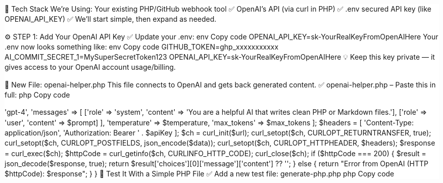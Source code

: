 🔧 Tech Stack We’re Using:
Your existing PHP/GitHub webhook tool ✅
OpenAI’s API (via curl in PHP) ✅
.env secured API key (like OPENAI_API_KEY) ✅
We’ll start simple, then expand as needed.

⚙️ STEP 1: Add Your OpenAI API Key
✅ Update your .env:
env
Copy code
OPENAI_API_KEY=sk-YourRealKeyFromOpenAIHere
Your .env now looks something like:
env
Copy code
GITHUB_TOKEN=ghp_xxxxxxxxxxx AI_COMMIT_SECRET_1=MySuperSecretToken123 OPENAI_API_KEY=sk-YourRealKeyFromOpenAIHere
💡 Keep this key private — it gives access to your OpenAI account usage/billing.

📁 New File: openai-helper.php
This file connects to OpenAI and gets back generated content.
✅ openai-helper.php – Paste this in full:
php
Copy code
<?php // openai-helper.php require_once 'config.php'; function openai_generate_code($prompt, $temperature = 0.7, $max_tokens = 500) { $apiKey = getenv('OPENAI_API_KEY'); $url = 'https://api.openai.com/v1/chat/completions'; $data = [ 'model' => 'gpt-4', 'messages' => [ ['role' => 'system', 'content' => 'You are a helpful AI that writes clean PHP or Markdown files.'], ['role' => 'user', 'content' => $prompt] ], 'temperature' => $temperature, 'max_tokens' => $max_tokens ]; $headers = [ 'Content-Type: application/json', 'Authorization: Bearer ' . $apiKey ]; $ch = curl_init($url); curl_setopt($ch, CURLOPT_RETURNTRANSFER, true); curl_setopt($ch, CURLOPT_POSTFIELDS, json_encode($data)); curl_setopt($ch, CURLOPT_HTTPHEADER, $headers); $response = curl_exec($ch); $httpCode = curl_getinfo($ch, CURLINFO_HTTP_CODE); curl_close($ch); if ($httpCode === 200) { $result = json_decode($response, true); return $result['choices'][0]['message']['content'] ?? ''; } else { return "Error from OpenAI (HTTP $httpCode): $response"; } }

🧪 Test It With a Simple PHP File
✅ Add a new test file: generate-php.php
php
Copy code
<?php // generate-php.php require_once 'openai-helper.php'; $prompt = "Write a simple PHP function that calculates the factorial of a number using recursion."; $response = openai_generate_code($prompt); header('Content-Type: text/plain'); echo "=== Prompt ===\n$prompt\n\n=== Response ===\n$response\n";
Then open in browser:
👉 https://blackbox.world/chatgpt/nexus-github-repo/generate-php.php
You should see the OpenAI-generated code come through in plain text.

🔜 Where This Can Go Next (Optional Add-ons)
Feature
Status
Auto-generate content from a prompt
✅ Now
Auto-generate commit messages
⏳ Easy next step
One-click: Prompt → File → Commit
⏳ One button UI
Prompt from inside test-uploader
⏳ Soon
AI file summarizer (Markdown)
🧠 Ready
